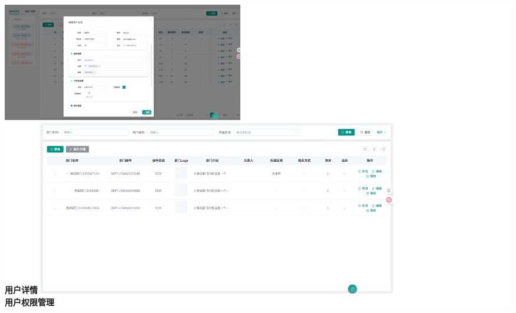 <img src="docs/images/user-detail.png" width="400" alt="用户详情"/>
<br/>
<b>用户详情</b>
</td>
</tr>
<tr>
<td align="center" colspan="2">
<img src="docs/images/user-permission.png" width="600" alt="用户权限管理"/>
<br/>
<b>用户权限管理</b>
</td>
</tr>
</table>
</div>
